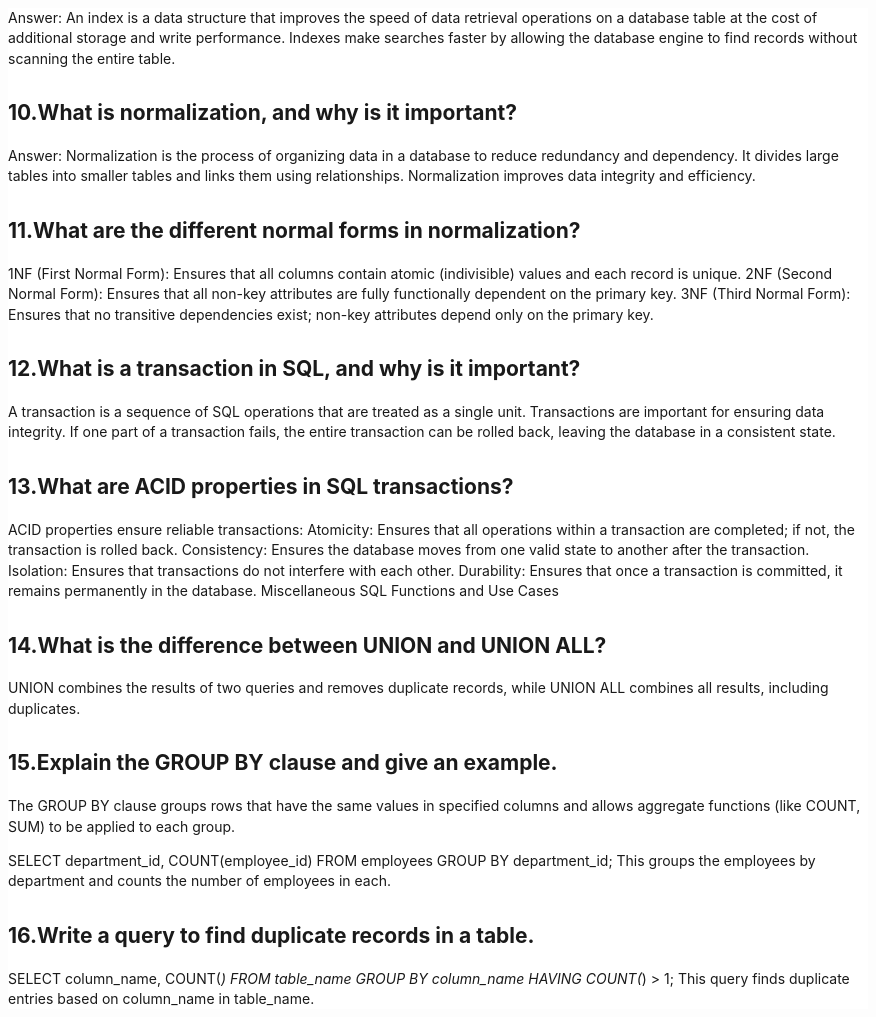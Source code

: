 Answer: An index is a data structure that improves the speed of data retrieval operations on a database table at the cost of additional storage and write performance. Indexes make searches faster by allowing the database engine to find records without scanning the entire table.

## 10.What is normalization, and why is it important?

Answer: Normalization is the process of organizing data in a database to reduce redundancy and dependency. It divides large tables into smaller tables and links them using relationships. Normalization improves data integrity and efficiency.

## 11.What are the different normal forms in normalization?

1NF (First Normal Form): Ensures that all columns contain atomic (indivisible) values and each record is unique.
2NF (Second Normal Form): Ensures that all non-key attributes are fully functionally dependent on the primary key.
3NF (Third Normal Form): Ensures that no transitive dependencies exist; non-key attributes depend only on the primary key.

## 12.What is a transaction in SQL, and why is it important?
A transaction is a sequence of SQL operations that are treated as a single unit. Transactions are important for ensuring data integrity. If one part of a transaction fails, the entire transaction can be rolled back, leaving the database in a consistent state.

## 13.What are ACID properties in SQL transactions?
ACID properties ensure reliable transactions:
Atomicity: Ensures that all operations within a transaction are completed; if not, the transaction is rolled back.
Consistency: Ensures the database moves from one valid state to another after the transaction.
Isolation: Ensures that transactions do not interfere with each other.
Durability: Ensures that once a transaction is committed, it remains permanently in the database.
Miscellaneous SQL Functions and Use Cases

## 14.What is the difference between UNION and UNION ALL?
UNION combines the results of two queries and removes duplicate records, while UNION ALL combines all results, including duplicates.

## 15.Explain the GROUP BY clause and give an example.
The GROUP BY clause groups rows that have the same values in specified columns and allows aggregate functions (like COUNT, SUM) to be applied to each group.

SELECT department_id, COUNT(employee_id)
FROM employees
GROUP BY department_id;
This groups the employees by department and counts the number of employees in each.


## 16.Write a query to find duplicate records in a table.
SELECT column_name, COUNT(*)
FROM table_name
GROUP BY column_name
HAVING COUNT(*) > 1;
This query finds duplicate entries based on column_name in table_name.
